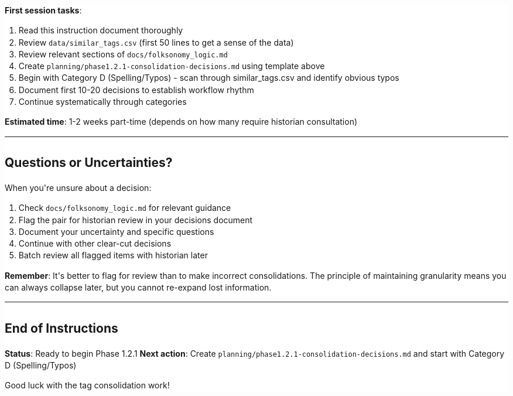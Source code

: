 **First session tasks**:

1. Read this instruction document thoroughly
2. Review `data/similar_tags.csv` (first 50 lines to get a sense of the data)
3. Review relevant sections of `docs/folksonomy_logic.md`
4. Create `planning/phase1.2.1-consolidation-decisions.md` using template above
5. Begin with Category D (Spelling/Typos) - scan through similar_tags.csv and identify obvious typos
6. Document first 10-20 decisions to establish workflow rhythm
7. Continue systematically through categories

**Estimated time**: 1-2 weeks part-time (depends on how many require historian consultation)

---

## Questions or Uncertainties?

When you're unsure about a decision:

1. Check `docs/folksonomy_logic.md` for relevant guidance
2. Flag the pair for historian review in your decisions document
3. Document your uncertainty and specific questions
4. Continue with other clear-cut decisions
5. Batch review all flagged items with historian later

**Remember**: It's better to flag for review than to make incorrect consolidations. The principle of maintaining granularity means you can always collapse later, but you cannot re-expand lost information.

---

## End of Instructions

**Status**: Ready to begin Phase 1.2.1
**Next action**: Create `planning/phase1.2.1-consolidation-decisions.md` and start with Category D (Spelling/Typos)

Good luck with the tag consolidation work!
